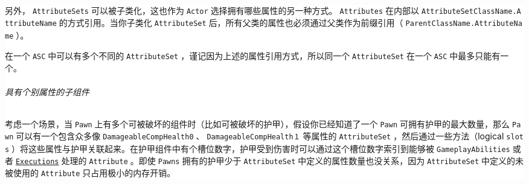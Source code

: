 另外，
`AttributeSets`
可以被子类化，这也作为
`Actor`
选择拥有哪些属性的另一种方式。
`Attributes`
在内部以
`AttributeSetClassName.AttributeName`
的方式引用。当你子类化
`AttributeSet`
后，所有父类的属性也必须通过父类作为前缀引用（
`ParentClassName.AttributeName`
）。

在一个
`ASC`
中可以有多个不同的
`AttributeSet`
，谨记因为上述的属性引用方式，所以同一个
`AttributeSet`
在一个
`ASC`
中最多只能有一个。

###### 具有个别属性的子组件

考虑一个场景，当
`Pawn`
上有多个可被破坏的组件时（比如可被破坏的护甲），假设你已经知道了一个
`Pawn`
可拥有护甲的最大数量，那么
`Pawn`
可以有一个包含众多像
`DamageableCompHealth0`
、
`DamageableCompHealth１`
等属性的
`AttributeSet`
，然后通过一些方法（logical
`slots`
）将这些属性与护甲关联起来。在护甲组件中有个槽位数字，护甲受到伤害时可以通过这个槽位数字索引到能够被
`GameplayAbilities`
或者
[`Executions`](#concepts-ge-ec)
处理的
`Attribute`
。即使
`Pawns`
拥有的护甲少于
`AttributeSet`
中定义的属性数量也没关系，因为
`AttributeSet`
中定义的未被使用的
`Attribute`
只占用极小的内存开销。
